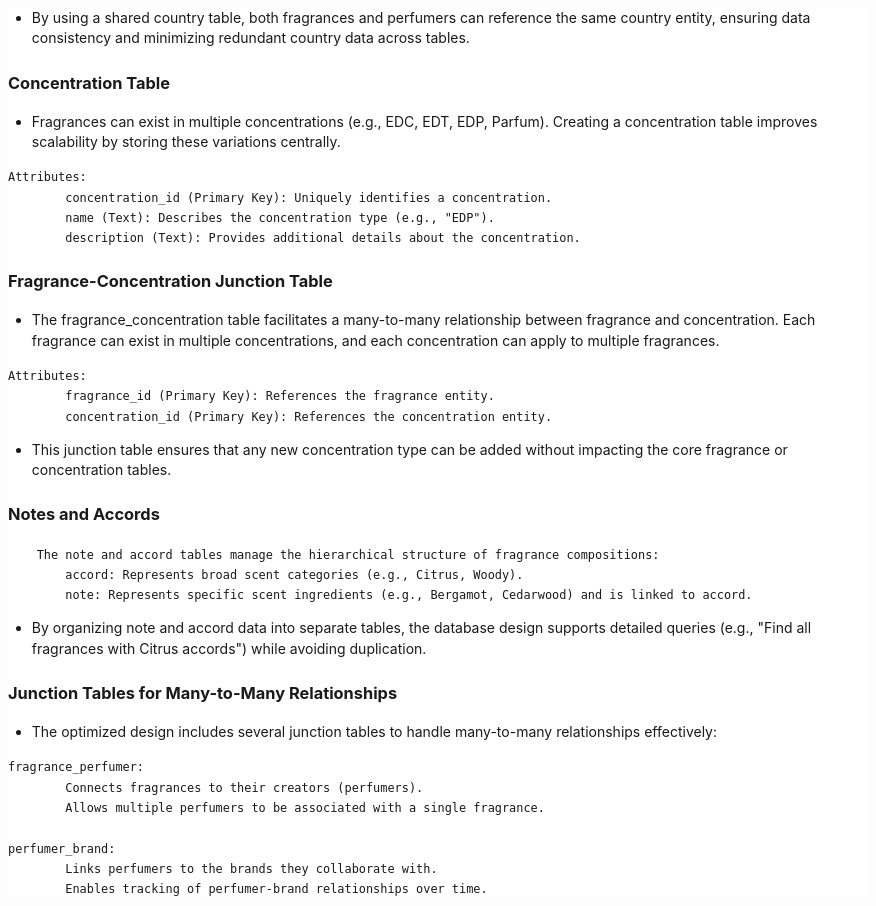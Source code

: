 - By using a shared country table, both fragrances and perfumers can reference the same country entity, ensuring data
  consistency and minimizing redundant country data across tables.

### Concentration Table

- Fragrances can exist in multiple concentrations (e.g., EDC, EDT, EDP, Parfum). Creating a concentration table improves
  scalability by storing these variations centrally.

```
Attributes:
        concentration_id (Primary Key): Uniquely identifies a concentration.
        name (Text): Describes the concentration type (e.g., "EDP").
        description (Text): Provides additional details about the concentration.
```

### Fragrance-Concentration Junction Table

- The fragrance_concentration table facilitates a many-to-many relationship between fragrance and concentration. Each
  fragrance can exist in multiple concentrations, and each concentration can apply to multiple fragrances.

```
Attributes:
        fragrance_id (Primary Key): References the fragrance entity.
        concentration_id (Primary Key): References the concentration entity.
```

- This junction table ensures that any new concentration type can be added without impacting the core fragrance or
  concentration tables.

### Notes and Accords

```
    The note and accord tables manage the hierarchical structure of fragrance compositions:
        accord: Represents broad scent categories (e.g., Citrus, Woody).
        note: Represents specific scent ingredients (e.g., Bergamot, Cedarwood) and is linked to accord.
```

- By organizing note and accord data into separate tables, the database design supports detailed queries (e.g., "Find
  all
  fragrances with Citrus accords") while avoiding duplication.

### Junction Tables for Many-to-Many Relationships

- The optimized design includes several junction tables to handle many-to-many relationships effectively:

```
fragrance_perfumer:
        Connects fragrances to their creators (perfumers).
        Allows multiple perfumers to be associated with a single fragrance.
        
perfumer_brand:
        Links perfumers to the brands they collaborate with.
        Enables tracking of perfumer-brand relationships over time.
```
